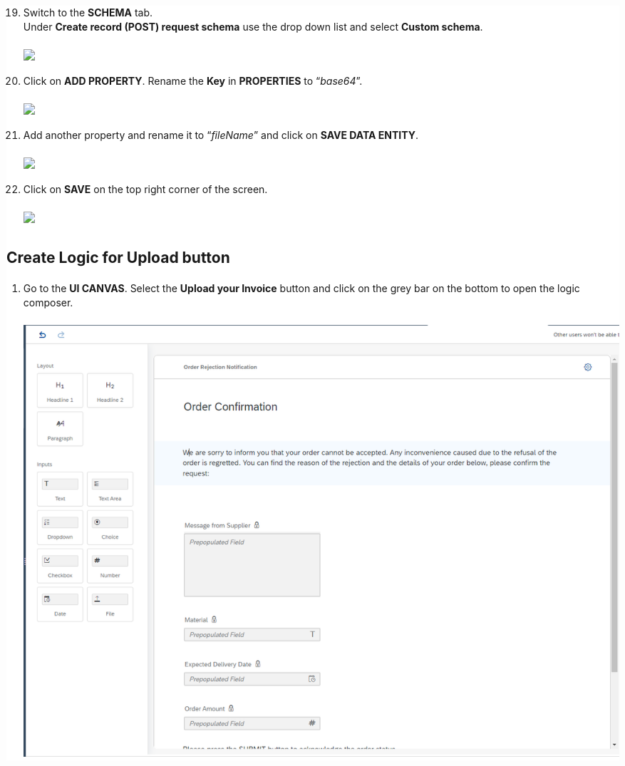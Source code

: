 19. Switch to the <b>SCHEMA</b> tab.<br>
 Under <b>Create record (POST) request schema</b> use the drop down list and select <b>Custom schema</b>.<br><br>
![](images/57.png)

20. Click on <b>ADD PROPERTY</b>. Rename the <b>Key</b> in <b>PROPERTIES</b> to “<i>base64</i>”.<br><br>
![](images/58.png)

21.  Add another property and rename it to “<i>fileName</i>” and click on <b>SAVE DATA ENTITY</b>. <br><br>
![](images/59.png)

22. Click on <b>SAVE</b> on the top right corner of the screen.<br><br>
![](images/60.png)


## Create Logic for Upload button <a name="appnotification"></a>

1. Go to the **UI CANVAS**. Select the <b>Upload your Invoice</b> button and click on the grey bar on the bottom to open the logic composer. <br><br>
![](images/28.png)
